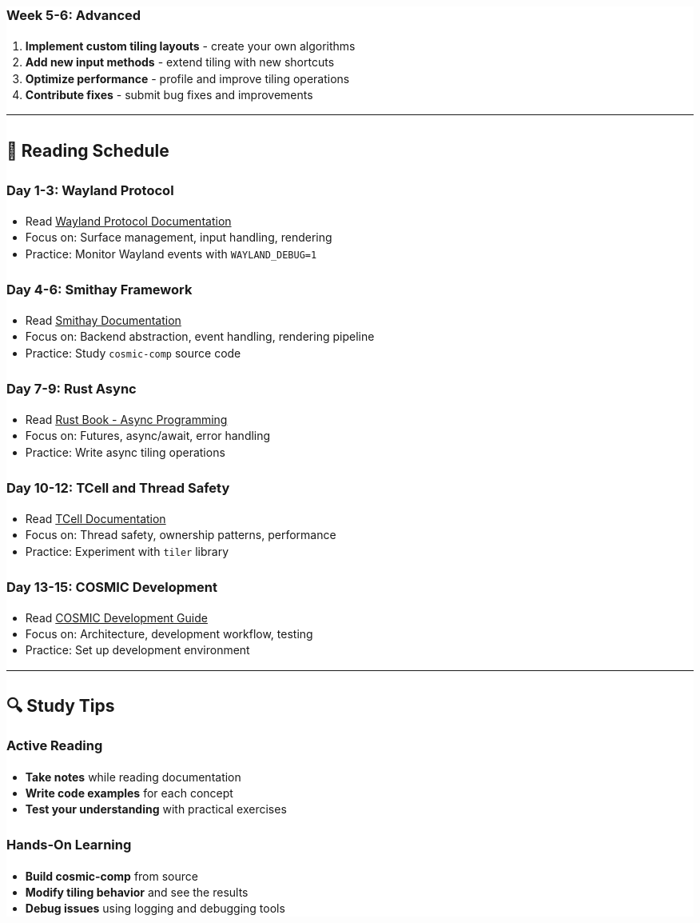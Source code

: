 ### **Week 5-6: Advanced**
1. **Implement custom tiling layouts** - create your own algorithms
2. **Add new input methods** - extend tiling with new shortcuts
3. **Optimize performance** - profile and improve tiling operations
4. **Contribute fixes** - submit bug fixes and improvements

---

## 📖 **Reading Schedule**

### **Day 1-3: Wayland Protocol**
- Read [Wayland Protocol Documentation](https://wayland.freedesktop.org/docs/html/)
- Focus on: Surface management, input handling, rendering
- Practice: Monitor Wayland events with `WAYLAND_DEBUG=1`

### **Day 4-6: Smithay Framework**
- Read [Smithay Documentation](https://smithay.github.io/smithay/)
- Focus on: Backend abstraction, event handling, rendering pipeline
- Practice: Study `cosmic-comp` source code

### **Day 7-9: Rust Async**
- Read [Rust Book - Async Programming](https://doc.rust-lang.org/book/ch16-00-concurrency.html)
- Focus on: Futures, async/await, error handling
- Practice: Write async tiling operations

### **Day 10-12: TCell and Thread Safety**
- Read [TCell Documentation](https://docs.rs/qcell/latest/qcell/struct.TCell.html)
- Focus on: Thread safety, ownership patterns, performance
- Practice: Experiment with `tiler` library

### **Day 13-15: COSMIC Development**
- Read [COSMIC Development Guide](https://github.com/pop-os/cosmic-epoch)
- Focus on: Architecture, development workflow, testing
- Practice: Set up development environment

---

## 🔍 **Study Tips**

### **Active Reading**
- **Take notes** while reading documentation
- **Write code examples** for each concept
- **Test your understanding** with practical exercises

### **Hands-On Learning**
- **Build cosmic-comp** from source
- **Modify tiling behavior** and see the results
- **Debug issues** using logging and debugging tools
